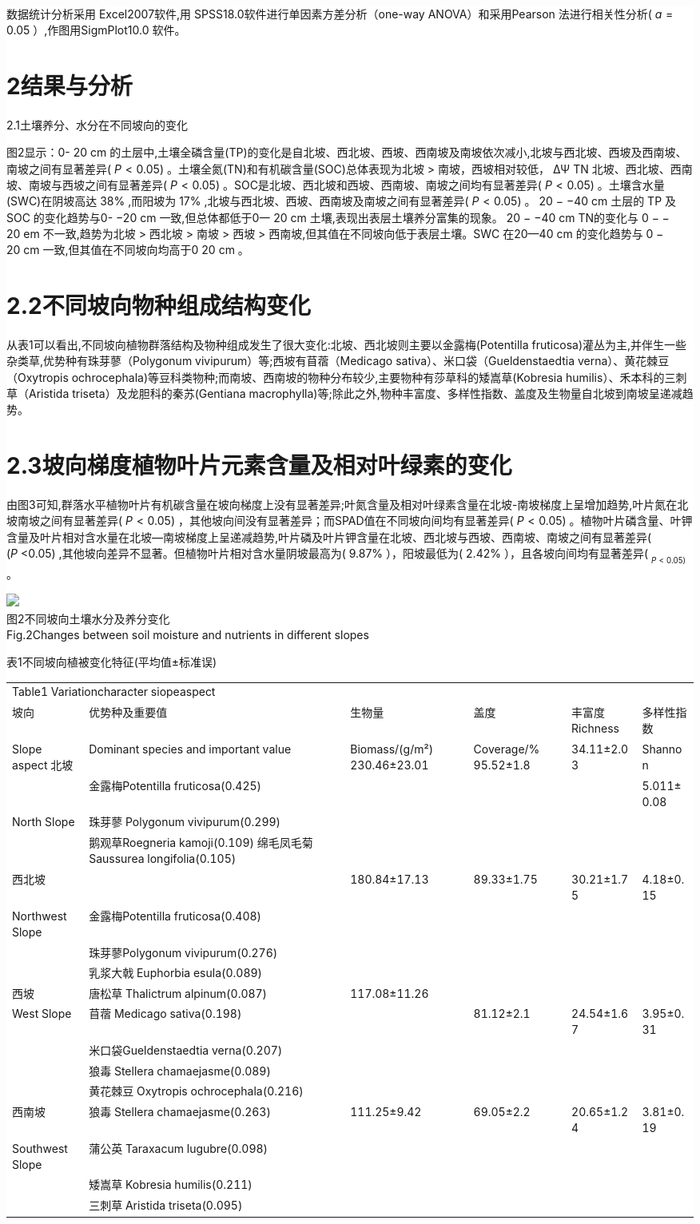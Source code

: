 数据统计分析采用 Excel2007软件,用 SPSS18.0软件进行单因素方差分析（one-way ANOVA）和采用Pearson 法进行相关性分析( $\scriptstyle a = 0 . 0 5$ ）,作图用SigmPlot10.0 软件。

# 2结果与分析

2.1土壤养分、水分在不同坡向的变化

图2显示：0- $2 0 ~ \mathrm { c m }$ 的土层中,土壤全磷含量(TP)的变化是自北坡、西北坡、西坡、西南坡及南坡依次减小,北坡与西北坡、西坡及西南坡、南坡之间有显著差异( $P { < } 0 . 0 5 )$ 。土壤全氮(TN)和有机碳含量(SOC)总体表现为北坡 $>$ 南坡，西坡相对较低， $\mathrm { \Delta \Psi { ~ } T N }$ 北坡、西北坡、西南坡、南坡与西坡之间有显著差异( $P { < } 0 . 0 5 )$ 。SOC是北坡、西北坡和西坡、西南坡、南坡之间均有显著差异( $P { < } 0 . 0 5 )$ 。土壤含水量(SWC)在阴坡高达 $3 8 \%$ ,而阳坡为 $1 7 \%$ ,北坡与西北坡、西坡、西南坡及南坡之间有显著差异( $P { < } 0 . 0 5 )$ 。 $2 0 { \ - } { \ - } 4 0 \ \mathrm { c m }$ 土层的 TP 及 SOC 的变化趋势与0- $- 2 0 \ \mathrm { c m }$ 一致,但总体都低于0一 $2 0 ~ \mathrm { c m }$ 土壤,表现出表层土壤养分富集的现象。 $2 0 { \ - } { \ - } 4 0 \ \mathrm { c m }$ TN的变化与 $0 { \ - } - 2 0 ~ \mathrm { e m }$ 不一致,趋势为北坡 $>$ 西北坡 $>$ 南坡 $>$ 西坡 $>$ 西南坡,但其值在不同坡向低于表层土壤。SWC 在20—40 cm 的变化趋势与 $0 { - } 2 0 ~ \mathrm { c m }$ 一致,但其值在不同坡向均高于0 $2 0 \ \mathrm { c m }$ 。

# 2.2不同坡向物种组成结构变化

从表1可以看出,不同坡向植物群落结构及物种组成发生了很大变化:北坡、西北坡则主要以金露梅(Potentilla fruticosa)灌丛为主,并伴生一些杂类草,优势种有珠芽蓼（Polygonum vivipurum）等;西坡有苜蓿（Medicago sativa）、米口袋（Gueldenstaedtia verna）、黄花棘豆（Oxytropis ochrocephala)等豆科类物种;而南坡、西南坡的物种分布较少,主要物种有莎草科的矮嵩草(Kobresia humilis）、禾本科的三刺草（Aristida triseta）及龙胆科的秦苏(Gentiana macrophylla)等;除此之外,物种丰富度、多样性指数、盖度及生物量自北坡到南坡呈递减趋势。

# 2.3坡向梯度植物叶片元素含量及相对叶绿素的变化

由图3可知,群落水平植物叶片有机碳含量在坡向梯度上没有显著差异;叶氮含量及相对叶绿素含量在北坡-南坡梯度上呈增加趋势,叶片氮在北坡南坡之间有显著差异( $P { < } 0 . 0 5 )$ ，其他坡向间没有显著差异；而SPAD值在不同坡向间均有显著差异( $P { < } 0 . 0 5 )$ 。植物叶片磷含量、叶钾含量及叶片相对含水量在北坡—南坡梯度上呈递减趋势,叶片磷及叶片钾含量在北坡、西北坡与西坡、西南坡、南坡之间有显著差异( $( P { \ < } 0 . 0 5 )$ ,其他坡向差异不显著。但植物叶片相对含水量阴坡最高为( $9 . 8 7 \%$ ），阳坡最低为( $2 . 4 2 \%$ ），且各坡向间均有显著差异( $_ { _ { P < 0 . 0 5 ) } }$ 。

![](images/d29bd3bf40215946b2f94dc283492200cf778ceffa7d010e92c77ac9d433885f.jpg)  
图2不同坡向土壤水分及养分变化  
Fig.2Changes between soil moisture and nutrients in different slopes

表1不同坡向植被变化特征(平均值±标准误)  
  

<html><body><table><tr><td colspan="6">Table1 Variationcharacter siopeaspect</td></tr><tr><td>坡向</td><td>优势种及重要值</td><td>生物量</td><td>盖度</td><td>丰富度 Richness</td><td>多样性指数</td></tr><tr><td>Slope aspect 北坡</td><td>Dominant species and important value</td><td>Biomass/(g/m²) 230.46±23.01</td><td>Coverage/% 95.52±1.8</td><td>34.11±2.03</td><td>Shannon</td></tr><tr><td></td><td>金露梅Potentilla fruticosa(0.425)</td><td></td><td></td><td></td><td>5.011±0.08</td></tr><tr><td>North Slope</td><td>珠芽蓼 Polygonum vivipurum(0.299)</td><td></td><td></td><td></td><td></td></tr><tr><td></td><td>鹅观草Roegneria kamoji(0.109) 绵毛凤毛菊 Saussurea longifolia(0.105)</td><td></td><td></td><td></td><td></td></tr><tr><td>西北坡</td><td></td><td>180.84±17.13</td><td>89.33±1.75</td><td>30.21±1.75</td><td>4.18±0.15</td></tr><tr><td>Northwest Slope</td><td>金露梅Potentilla fruticosa(0.408)</td><td></td><td></td><td></td><td></td></tr><tr><td></td><td>珠芽蓼Polygonum vivipurum(0.276)</td><td></td><td></td><td></td><td></td></tr><tr><td></td><td>乳浆大戟 Euphorbia esula(0.089)</td><td></td><td></td><td></td><td></td></tr><tr><td>西坡</td><td>唐松草 Thalictrum alpinum(0.087)</td><td>117.08±11.26</td><td></td><td></td><td></td></tr><tr><td>West Slope</td><td>苜蓿 Medicago sativa(0.198)</td><td></td><td>81.12±2.1</td><td>24.54±1.67</td><td>3.95±0.31</td></tr><tr><td></td><td>米口袋Gueldenstaedtia verna(0.207)</td><td></td><td></td><td></td><td></td></tr><tr><td></td><td>狼毒 Stellera chamaejasme(0.089)</td><td></td><td></td><td></td><td></td></tr><tr><td></td><td>黄花棘豆 Oxytropis ochrocephala(0.216)</td><td></td><td></td><td></td><td></td></tr><tr><td>西南坡</td><td>狼毒 Stellera chamaejasme(0.263)</td><td>111.25±9.42</td><td>69.05±2.2</td><td>20.65±1.24</td><td>3.81±0.19</td></tr><tr><td>Southwest Slope</td><td>蒲公英 Taraxacum lugubre(0.098)</td><td></td><td></td><td></td><td></td></tr><tr><td></td><td>矮嵩草 Kobresia humilis(0.211)</td><td></td><td></td><td></td><td></td></tr><tr><td></td><td>三刺草 Aristida triseta(0.095)</td><td></td><td></td><td></td><td></td></tr></table></body></html>
